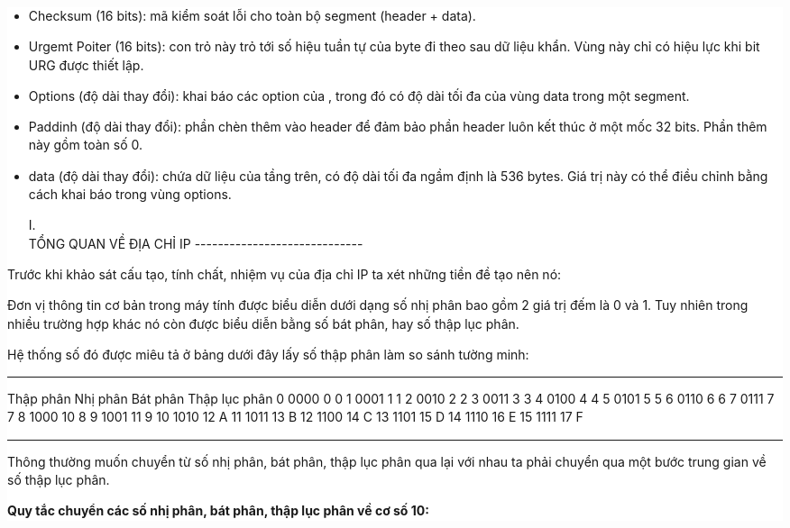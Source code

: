 -   Checksum (16 bits): mã kiểm soát lỗi cho toàn bộ segment (header +
    data).

-   Urgemt Poiter (16 bits): con trỏ này trỏ tới số hiệu tuần tự của
    byte đi theo sau dữ liệu khẩn. Vùng này chỉ có hiệu lực khi bit URG
    được thiết lập.

-   Options (độ dài thay đổi): khai báo các option của , trong đó có độ
    dài tối đa của vùng data trong một segment.

-   Paddinh (độ dài thay đổi): phần chèn thêm vào header để đảm bảo phần
    header luôn kết thúc ở một mốc 32 bits. Phần thêm này gồm toàn số 0.

-   data (độ dài thay đổi): chứa dữ liệu của tầng trên, có độ dài tối đa
    ngầm định là 536 bytes. Giá trị này có thể điều chỉnh bằng cách khai
    báo trong vùng options.

    I.  \
        TỔNG QUAN VỀ ĐỊA CHỈ IP
        -----------------------------

Trước khi khảo sát cấu tạo, tính chất, nhiệm vụ của địa chỉ IP ta xét
những tiền đề tạo nên nó:

Đơn vị thông tin cơ bản trong máy tính được biểu diễn dưới dạng số nhị
phân bao gồm 2 giá trị đếm là 0 và 1. Tuy nhiên trong nhiều trường hợp
khác nó còn được biểu diễn bằng số bát phân, hay số thập lục phân.

Hệ thống số đó được miêu tả ở bảng dưới đây lấy số thập phân làm so sánh
tường minh:

  ----------- ---------- ---------- ---------------
  Thập phân   Nhị phân   Bát phân   Thập lục phân
  0           0000       0          0
  1           0001       1          1
  2           0010       2          2
  3           0011       3          3
  4           0100       4          4
  5           0101       5          5
  6           0110       6          6
  7           0111       7          7
  8           1000       10         8
  9           1001       11         9
  10          1010       12         A
  11          1011       13         B
  12          1100       14         C
  13          1101       15         D
  14          1110       16         E
  15          1111       17         F
  ----------- ---------- ---------- ---------------

Thông thường muốn chuyển từ số nhị phân, bát phân, thập lục phân qua lại
với nhau ta phải chuyển qua một bước trung gian về số thập lục phân.

**Quy tắc chuyển các số nhị phân, bát phân, thập lục phân về cơ số 10:**
